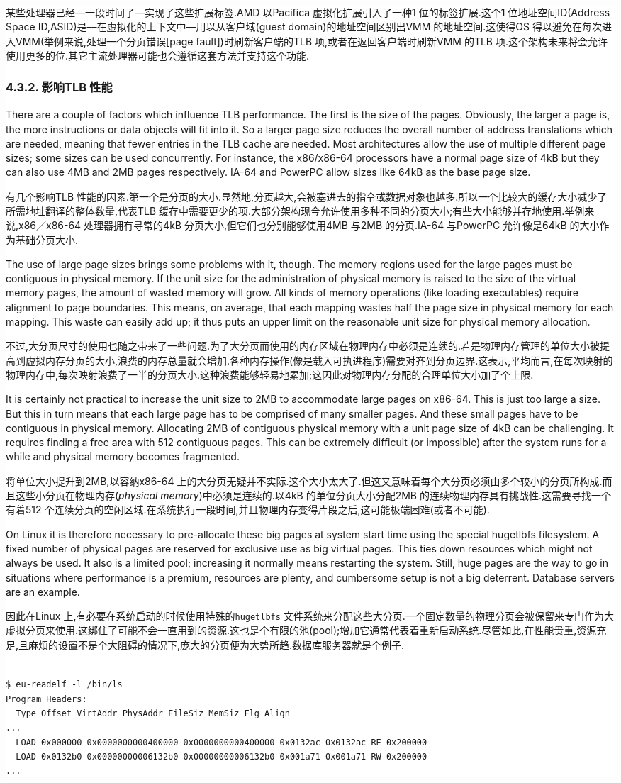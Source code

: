 某些处理器已经––一段时间了––实现了这些扩展标签.AMD 以Pacifica 虚拟化扩展引入了一种1 位的标签扩展.这个1 位地址空间ID(Address Space ID,ASID)是––在虚拟化的上下文中––用以从客户域(guest domain)的地址空间区别出VMM 的地址空间.这使得OS 得以避免在每次进入VMM(举例来说,处理一个分页错误[page fault])时刷新客户端的TLB 项,或者在返回客户端时刷新VMM 的TLB 项.这个架构未来将会允许使用更多的位.其它主流处理器可能也会遵循这套方法并支持这个功能.

### 4.3.2. 影响TLB 性能

There are a couple of factors which influence TLB performance. The first is the size of the pages. Obviously, the larger a page is, the more instructions or data objects will fit into it. So a larger page size reduces the overall number of address translations which are needed, meaning that fewer entries in the TLB cache are needed. Most architectures allow the use of multiple different page sizes; some sizes can be used concurrently. For instance, the x86/x86-64 processors have a normal page size of 4kB but they can also use 4MB and 2MB pages respectively. IA-64 and PowerPC allow sizes like 64kB as the base page size.

有几个影响TLB 性能的因素.第一个是分页的大小.显然地,分页越大,会被塞进去的指令或数据对象也越多.所以一个比较大的缓存大小减少了所需地址翻译的整体数量,代表TLB 缓存中需要更少的项.大部分架构现今允许使用多种不同的分页大小;有些大小能够并存地使用.举例来说,x86／x86-64 处理器拥有寻常的4kB 分页大小,但它们也分别能够使用4MB 与2MB 的分页.IA-64 与PowerPC 允许像是64kB 的大小作为基础分页大小.

The use of large page sizes brings some problems with it, though. The memory regions used for the large pages must be contiguous in physical memory. If the unit size for the administration of physical memory is raised to the size of the virtual memory pages, the amount of wasted memory will grow. All kinds of memory operations (like loading executables) require alignment to page boundaries. This means, on average, that each mapping wastes half the page size in physical memory for each mapping. This waste can easily add up; it thus puts an upper limit on the reasonable unit size for physical memory allocation.

不过,大分页尺寸的使用也随之带来了一些问题.为了大分页而使用的内存区域在物理内存中必须是连续的.若是物理内存管理的单位大小被提高到虚拟内存分页的大小,浪费的内存总量就会增加.各种内存操作(像是载入可执进程序)需要对齐到分页边界.这表示,平均而言,在每次映射的物理内存中,每次映射浪费了一半的分页大小.这种浪费能够轻易地累加;这因此对物理内存分配的合理单位大小加了个上限.

It is certainly not practical to increase the unit size to 2MB to accommodate large pages on x86-64. This is just too large a size. But this in turn means that each large page has to be comprised of many smaller pages. And these small pages have to be contiguous in physical memory. Allocating 2MB of contiguous physical memory with a unit page size of 4kB can be challenging. It requires finding a free area with 512 contiguous pages. This can be extremely difficult (or impossible) after the system runs for a while and physical memory becomes fragmented.

将单位大小提升到2MB,以容纳x86-64 上的大分页无疑并不实际.这个大小太大了.但这又意味着每个大分页必须由多个较小的分页所构成.而且这些小分页在物理内存(*physical memory*)中必须是连续的.以4kB 的单位分页大小分配2MB 的连续物理内存具有挑战性.这需要寻找一个有着512 个连续分页的空闲区域.在系统执行一段时间,并且物理内存变得片段之后,这可能极端困难(或者不可能).

On Linux it is therefore necessary to pre-allocate these big pages at system start time using the special hugetlbfs filesystem. A fixed number of physical pages are reserved for exclusive use as big virtual pages. This ties down resources which might not always be used. It also is a limited pool; increasing it normally means restarting the system. Still, huge pages are the way to go in situations where performance is a premium, resources are plenty, and cumbersome setup is not a big deterrent. Database servers are an example.

因此在Linux 上,有必要在系统启动的时候使用特殊的`hugetlbfs` 文件系统来分配这些大分页.一个固定数量的物理分页会被保留来专门作为大虚拟分页来使用.这绑住了可能不会一直用到的资源.这也是个有限的池(pool);增加它通常代表着重新启动系统.尽管如此,在性能贵重,资源充足,且麻烦的设置不是个大阻碍的情况下,庞大的分页便为大势所趋.数据库服务器就是个例子.

```shell

$ eu-readelf -l /bin/ls
Program Headers:
  Type Offset VirtAddr PhysAddr FileSiz MemSiz Flg Align
...
  LOAD 0x000000 0x0000000000400000 0x0000000000400000 0x0132ac 0x0132ac RE 0x200000
  LOAD 0x0132b0 0x00000000006132b0 0x00000000006132b0 0x001a71 0x001a71 RW 0x200000
...

```

